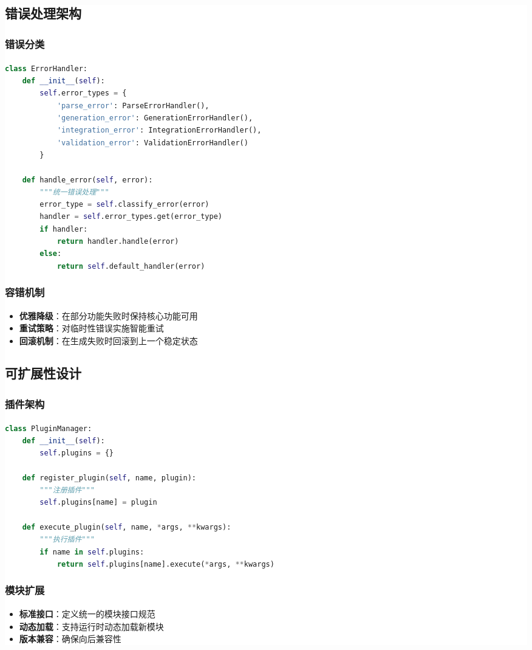 ```python
```

## 错误处理架构

### 错误分类
```python
class ErrorHandler:
    def __init__(self):
        self.error_types = {
            'parse_error': ParseErrorHandler(),
            'generation_error': GenerationErrorHandler(),
            'integration_error': IntegrationErrorHandler(),
            'validation_error': ValidationErrorHandler()
        }
    
    def handle_error(self, error):
        """统一错误处理"""
        error_type = self.classify_error(error)
        handler = self.error_types.get(error_type)
        if handler:
            return handler.handle(error)
        else:
            return self.default_handler(error)
```

### 容错机制
- **优雅降级**：在部分功能失败时保持核心功能可用
- **重试策略**：对临时性错误实施智能重试
- **回滚机制**：在生成失败时回滚到上一个稳定状态

## 可扩展性设计

### 插件架构
```python
class PluginManager:
    def __init__(self):
        self.plugins = {}
    
    def register_plugin(self, name, plugin):
        """注册插件"""
        self.plugins[name] = plugin
    
    def execute_plugin(self, name, *args, **kwargs):
        """执行插件"""
        if name in self.plugins:
            return self.plugins[name].execute(*args, **kwargs)
```

### 模块扩展
- **标准接口**：定义统一的模块接口规范
- **动态加载**：支持运行时动态加载新模块
- **版本兼容**：确保向后兼容性
